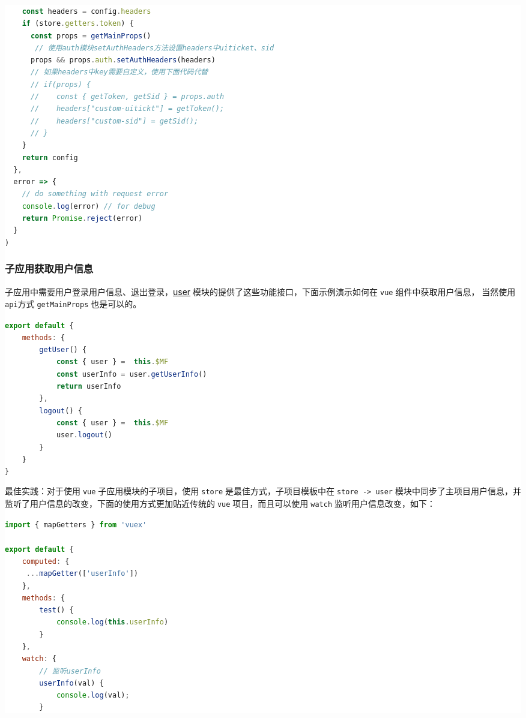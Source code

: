 ``` javascript
    const headers = config.headers
    if (store.getters.token) {
      const props = getMainProps()
       // 使用auth模块setAuthHeaders方法设置headers中uiticket、sid
      props && props.auth.setAuthHeaders(headers)
      // 如果headers中key需要自定义，使用下面代码代替
      // if(props) {
      //    const { getToken, getSid } = props.auth
      //    headers["custom-uitickt"] = getToken();
      //    headers["custom-sid"] = getSid();
      // }
    }
    return config
  },
  error => {
    // do something with request error
    console.log(error) // for debug
    return Promise.reject(error)
  }
)

```

### 子应用获取用户信息

子应用中需要用户登录用户信息、退出登录，[user](./user.md) 模块的提供了这些功能接口，下面示例演示如何在 `vue` 组件中获取用户信息，
当然使用 `api`方式 `getMainProps` 也是可以的。

``` javascript
export default {
    methods: {
        getUser() {
            const { user } =  this.$MF
            const userInfo = user.getUserInfo()
            return userInfo
        },
        logout() {
            const { user } =  this.$MF
            user.logout() 
        }
    }
}

```

最佳实践：对于使用 `vue` 子应用模块的子项目，使用 `store` 是最佳方式，子项目模板中在 `store -> user` 模块中同步了主项目用户信息，并监听了用户信息的改变，下面的使用方式更加贴近传统的 `vue` 项目，而且可以使用 `watch` 监听用户信息改变，如下：

``` javascript
import { mapGetters } from 'vuex'

export default {
    computed: {
     ...mapGetter(['userInfo'])
    },
    methods: {
        test() {
            console.log(this.userInfo)
        }
    },
    watch: {
        // 监听userInfo
        userInfo(val) {
            console.log(val);
        }
```